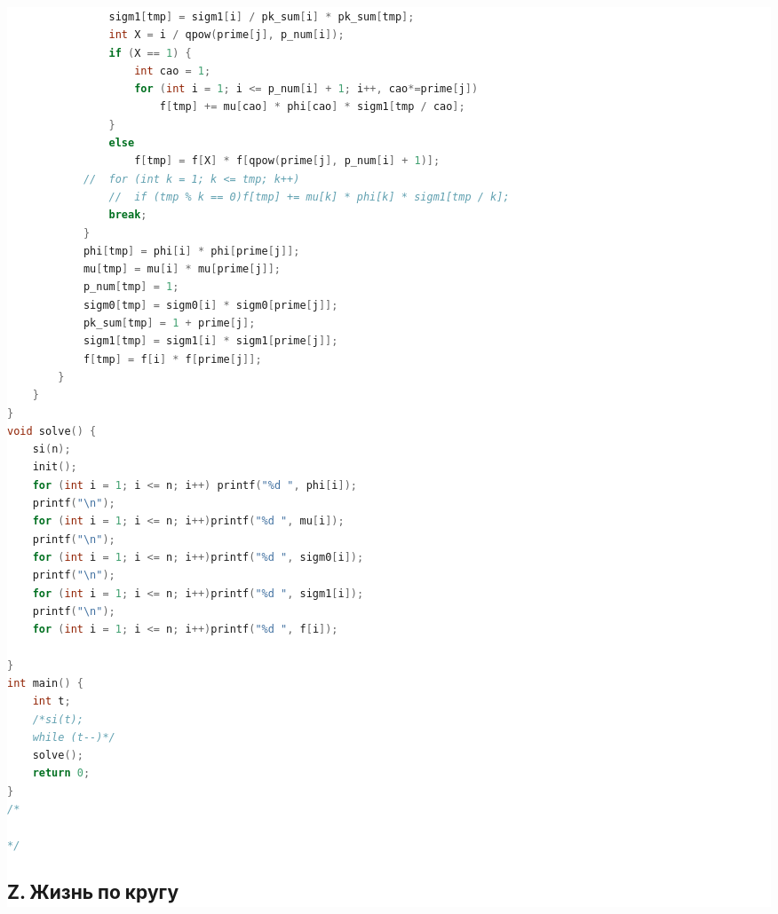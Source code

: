 ```c++
				sigm1[tmp] = sigm1[i] / pk_sum[i] * pk_sum[tmp];
				int X = i / qpow(prime[j], p_num[i]);
				if (X == 1) {
					int cao = 1;
					for (int i = 1; i <= p_num[i] + 1; i++, cao*=prime[j])
						f[tmp] += mu[cao] * phi[cao] * sigm1[tmp / cao];
				}
				else 
					f[tmp] = f[X] * f[qpow(prime[j], p_num[i] + 1)];
			//	for (int k = 1; k <= tmp; k++)
				//	if (tmp % k == 0)f[tmp] += mu[k] * phi[k] * sigm1[tmp / k];
				break;
			}
			phi[tmp] = phi[i] * phi[prime[j]];
			mu[tmp] = mu[i] * mu[prime[j]];
			p_num[tmp] = 1;
			sigm0[tmp] = sigm0[i] * sigm0[prime[j]];
			pk_sum[tmp] = 1 + prime[j];
			sigm1[tmp] = sigm1[i] * sigm1[prime[j]];
			f[tmp] = f[i] * f[prime[j]];
		}
	}
}
void solve() {
	si(n);
	init();
	for (int i = 1; i <= n; i++) printf("%d ", phi[i]);
	printf("\n");
	for (int i = 1; i <= n; i++)printf("%d ", mu[i]);
	printf("\n");
	for (int i = 1; i <= n; i++)printf("%d ", sigm0[i]);
	printf("\n");
	for (int i = 1; i <= n; i++)printf("%d ", sigm1[i]);
	printf("\n");
	for (int i = 1; i <= n; i++)printf("%d ", f[i]);

}
int main() {
	int t;
	/*si(t);
	while (t--)*/
	solve();
	return 0;
}
/*

*/
```

## Z. Жизнь по кругу 
